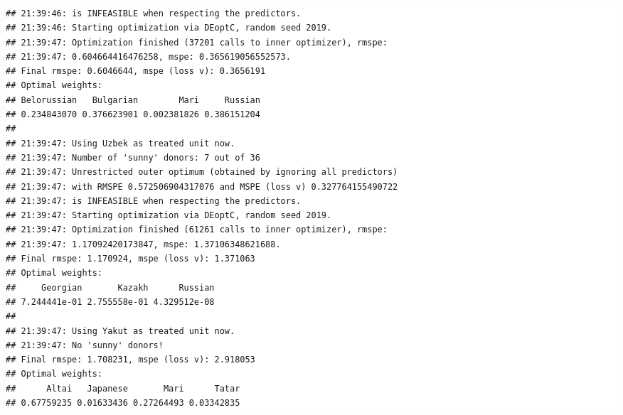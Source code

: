     ## 21:39:46: is INFEASIBLE when respecting the predictors.
    ## 21:39:46: Starting optimization via DEoptC, random seed 2019.
    ## 21:39:47: Optimization finished (37201 calls to inner optimizer), rmspe: 
    ## 21:39:47: 0.604664416476258, mspe: 0.365619056552573.
    ## Final rmspe: 0.6046644, mspe (loss v): 0.3656191
    ## Optimal weights:
    ## Belorussian   Bulgarian        Mari     Russian 
    ## 0.234843070 0.376623901 0.002381826 0.386151204 
    ## 
    ## 21:39:47: Using Uzbek as treated unit now.
    ## 21:39:47: Number of 'sunny' donors: 7 out of 36
    ## 21:39:47: Unrestricted outer optimum (obtained by ignoring all predictors) 
    ## 21:39:47: with RMSPE 0.572506904317076 and MSPE (loss v) 0.327764155490722 
    ## 21:39:47: is INFEASIBLE when respecting the predictors.
    ## 21:39:47: Starting optimization via DEoptC, random seed 2019.
    ## 21:39:47: Optimization finished (61261 calls to inner optimizer), rmspe: 
    ## 21:39:47: 1.17092420173847, mspe: 1.37106348621688.
    ## Final rmspe: 1.170924, mspe (loss v): 1.371063
    ## Optimal weights:
    ##     Georgian       Kazakh      Russian 
    ## 7.244441e-01 2.755558e-01 4.329512e-08 
    ## 
    ## 21:39:47: Using Yakut as treated unit now.
    ## 21:39:47: No 'sunny' donors!
    ## Final rmspe: 1.708231, mspe (loss v): 2.918053
    ## Optimal weights:
    ##      Altai   Japanese       Mari      Tatar 
    ## 0.67759235 0.01633436 0.27264493 0.03342835

